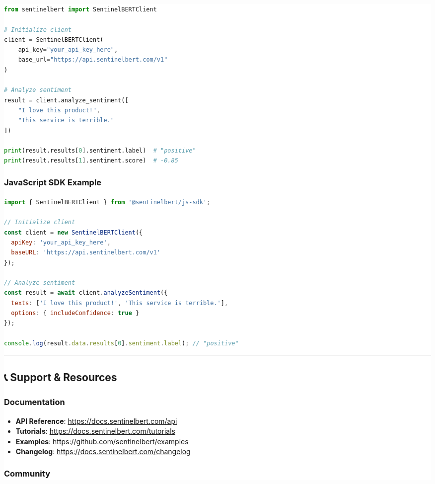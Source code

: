 ```python
from sentinelbert import SentinelBERTClient

# Initialize client
client = SentinelBERTClient(
    api_key="your_api_key_here",
    base_url="https://api.sentinelbert.com/v1"
)

# Analyze sentiment
result = client.analyze_sentiment([
    "I love this product!",
    "This service is terrible."
])

print(result.results[0].sentiment.label)  # "positive"
print(result.results[1].sentiment.score)  # -0.85
```

### JavaScript SDK Example

```javascript
import { SentinelBERTClient } from '@sentinelbert/js-sdk';

// Initialize client
const client = new SentinelBERTClient({
  apiKey: 'your_api_key_here',
  baseURL: 'https://api.sentinelbert.com/v1'
});

// Analyze sentiment
const result = await client.analyzeSentiment({
  texts: ['I love this product!', 'This service is terrible.'],
  options: { includeConfidence: true }
});

console.log(result.data.results[0].sentiment.label); // "positive"
```

---

## 📞 Support & Resources

### Documentation

- **API Reference**: https://docs.sentinelbert.com/api
- **Tutorials**: https://docs.sentinelbert.com/tutorials
- **Examples**: https://github.com/sentinelbert/examples
- **Changelog**: https://docs.sentinelbert.com/changelog

### Community
